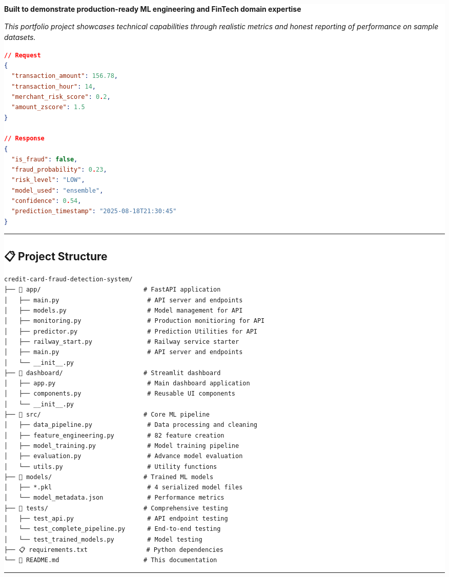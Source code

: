 
**Built to demonstrate production-ready ML engineering and FinTech domain expertise**

*This portfolio project showcases technical capabilities through realistic metrics and honest reporting of performance on sample datasets.*
```json
// Request
{
  "transaction_amount": 156.78,
  "transaction_hour": 14,
  "merchant_risk_score": 0.2,
  "amount_zscore": 1.5
}

// Response  
{
  "is_fraud": false,
  "fraud_probability": 0.23,
  "risk_level": "LOW",
  "model_used": "ensemble",
  "confidence": 0.54,
  "prediction_timestamp": "2025-08-18T21:30:45"
}
```

---

## 📋 **Project Structure**

```
credit-card-fraud-detection-system/
├── 📁 app/                            # FastAPI application
│   ├── main.py                        # API server and endpoints
│   ├── models.py                      # Model management for API
│   ├── monitoring.py                  # Production monitioring for API
│   ├── predictor.py                   # Prediction Utilities for API
│   ├── railway_start.py               # Railway service starter
│   ├── main.py                        # API server and endpoints
│   └── __init__.py           
├── 📁 dashboard/                      # Streamlit dashboard  
│   ├── app.py                         # Main dashboard application
│   ├── components.py                  # Reusable UI components
│   └── __init__.py
├── 📁 src/                            # Core ML pipeline
│   ├── data_pipeline.py               # Data processing and cleaning
│   ├── feature_engineering.py         # 82 feature creation
│   ├── model_training.py              # Model training pipeline
│   ├── evaluation.py                  # Advance model evaluation
│   └── utils.py                       # Utility functions
├── 📁 models/                         # Trained ML models
│   ├── *.pkl                          # 4 serialized model files
│   └── model_metadata.json            # Performance metrics
├── 📁 tests/                          # Comprehensive testing
│   ├── test_api.py                    # API endpoint testing
│   └── test_complete_pipeline.py      # End-to-end testing
│   └── test_trained_models.py         # Model testing
├── 📋 requirements.txt                # Python dependencies
└── 📖 README.md                       # This documentation
```

---